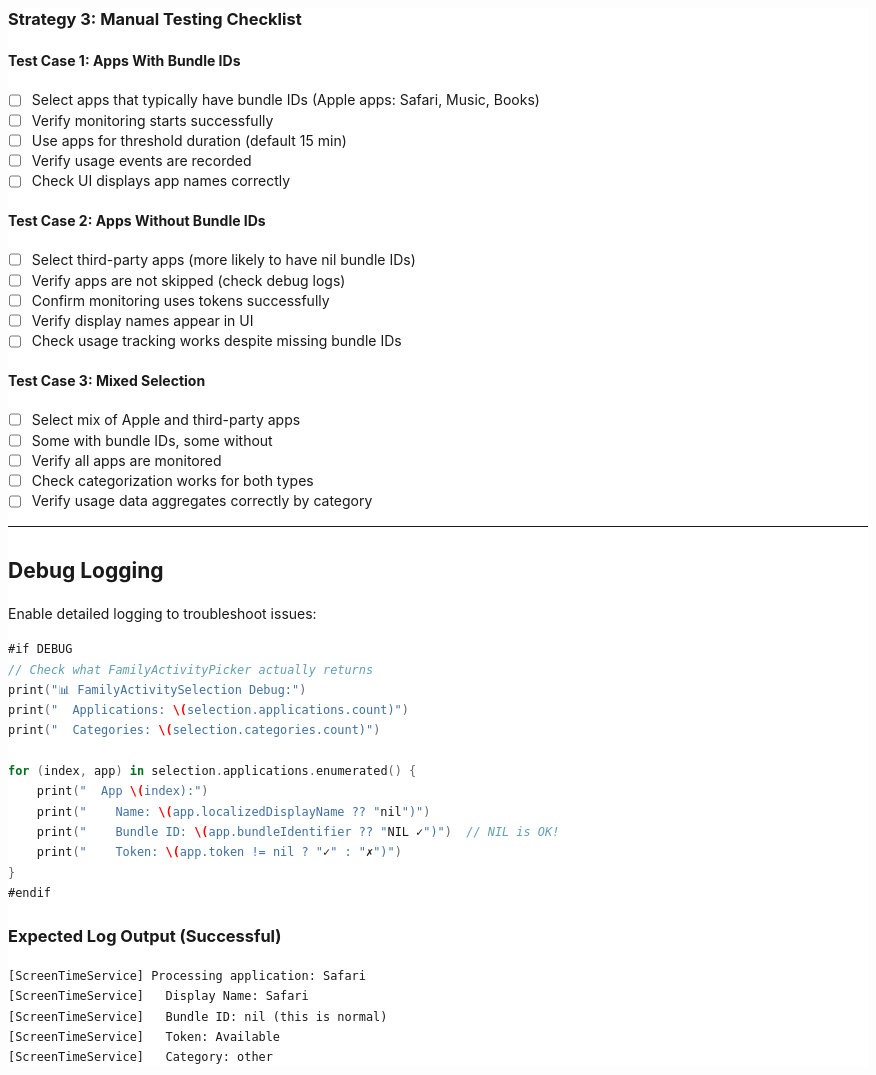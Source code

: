 ### Strategy 3: Manual Testing Checklist

#### Test Case 1: Apps With Bundle IDs
- [ ] Select apps that typically have bundle IDs (Apple apps: Safari, Music, Books)
- [ ] Verify monitoring starts successfully
- [ ] Use apps for threshold duration (default 15 min)
- [ ] Verify usage events are recorded
- [ ] Check UI displays app names correctly

#### Test Case 2: Apps Without Bundle IDs
- [ ] Select third-party apps (more likely to have nil bundle IDs)
- [ ] Verify apps are not skipped (check debug logs)
- [ ] Confirm monitoring uses tokens successfully
- [ ] Verify display names appear in UI
- [ ] Check usage tracking works despite missing bundle IDs

#### Test Case 3: Mixed Selection
- [ ] Select mix of Apple and third-party apps
- [ ] Some with bundle IDs, some without
- [ ] Verify all apps are monitored
- [ ] Check categorization works for both types
- [ ] Verify usage data aggregates correctly by category

---

## Debug Logging

Enable detailed logging to troubleshoot issues:

```swift
#if DEBUG
// Check what FamilyActivityPicker actually returns
print("📊 FamilyActivitySelection Debug:")
print("  Applications: \(selection.applications.count)")
print("  Categories: \(selection.categories.count)")

for (index, app) in selection.applications.enumerated() {
    print("  App \(index):")
    print("    Name: \(app.localizedDisplayName ?? "nil")")
    print("    Bundle ID: \(app.bundleIdentifier ?? "NIL ✓")")  // NIL is OK!
    print("    Token: \(app.token != nil ? "✓" : "✗")")
}
#endif
```

### Expected Log Output (Successful)
```
[ScreenTimeService] Processing application: Safari
[ScreenTimeService]   Display Name: Safari
[ScreenTimeService]   Bundle ID: nil (this is normal)
[ScreenTimeService]   Token: Available
[ScreenTimeService]   Category: other
```

